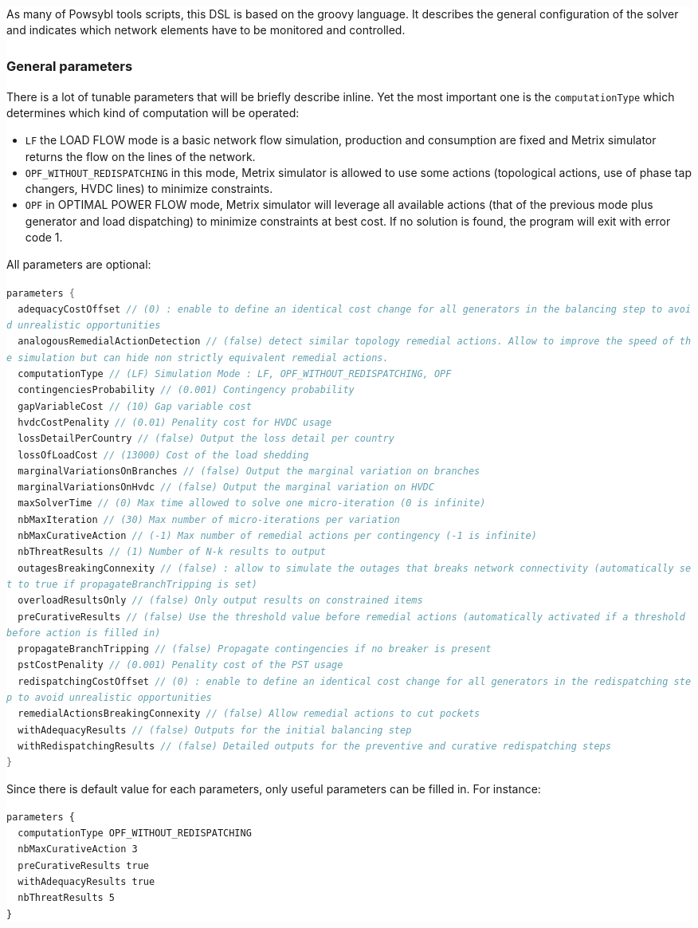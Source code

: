 As many of Powsybl tools scripts, this DSL is based on the groovy language. It describes the general configuration of the solver and indicates which network elements have to be monitored and controlled.

### General parameters

There is a lot of tunable parameters that will be briefly describe inline. Yet the most important one is the `computationType` which
determines which kind of computation will be operated:
- `LF` the LOAD FLOW mode is a basic network flow simulation, production and consumption are fixed and Metrix simulator returns the flow on the lines of the network.
- `OPF_WITHOUT_REDISPATCHING` in this mode, Metrix simulator is allowed to use some actions (topological actions, use of phase tap changers, HVDC lines) to minimize constraints.
- `OPF` in OPTIMAL POWER FLOW mode, Metrix simulator will leverage all available actions (that of the previous mode plus generator and load dispatching) to minimize constraints at best cost. If no solution is found, the program will exit with error code 1. 

All parameters are optional:
```groovy
parameters {
  adequacyCostOffset // (0) : enable to define an identical cost change for all generators in the balancing step to avoid unrealistic opportunities
  analogousRemedialActionDetection // (false) detect similar topology remedial actions. Allow to improve the speed of the simulation but can hide non strictly equivalent remedial actions. 
  computationType // (LF) Simulation Mode : LF, OPF_WITHOUT_REDISPATCHING, OPF
  contingenciesProbability // (0.001) Contingency probability  
  gapVariableCost // (10) Gap variable cost
  hvdcCostPenality // (0.01) Penality cost for HVDC usage 
  lossDetailPerCountry // (false) Output the loss detail per country
  lossOfLoadCost // (13000) Cost of the load shedding
  marginalVariationsOnBranches // (false) Output the marginal variation on branches
  marginalVariationsOnHvdc // (false) Output the marginal variation on HVDC
  maxSolverTime // (0) Max time allowed to solve one micro-iteration (0 is infinite)
  nbMaxIteration // (30) Max number of micro-iterations per variation
  nbMaxCurativeAction // (-1) Max number of remedial actions per contingency (-1 is infinite)
  nbThreatResults // (1) Number of N-k results to output  
  outagesBreakingConnexity // (false) : allow to simulate the outages that breaks network connectivity (automatically set to true if propagateBranchTripping is set)
  overloadResultsOnly // (false) Only output results on constrained items  
  preCurativeResults // (false) Use the threshold value before remedial actions (automatically activated if a threshold before action is filled in)
  propagateBranchTripping // (false) Propagate contingencies if no breaker is present
  pstCostPenality // (0.001) Penality cost of the PST usage
  redispatchingCostOffset // (0) : enable to define an identical cost change for all generators in the redispatching step to avoid unrealistic opportunities
  remedialActionsBreakingConnexity // (false) Allow remedial actions to cut pockets  
  withAdequacyResults // (false) Outputs for the initial balancing step
  withRedispatchingResults // (false) Detailed outputs for the preventive and curative redispatching steps
}
```

Since there is default value for each parameters, only useful parameters can be filled in. For instance:
```
parameters {
  computationType OPF_WITHOUT_REDISPATCHING  
  nbMaxCurativeAction 3
  preCurativeResults true
  withAdequacyResults true
  nbThreatResults 5
}
```
